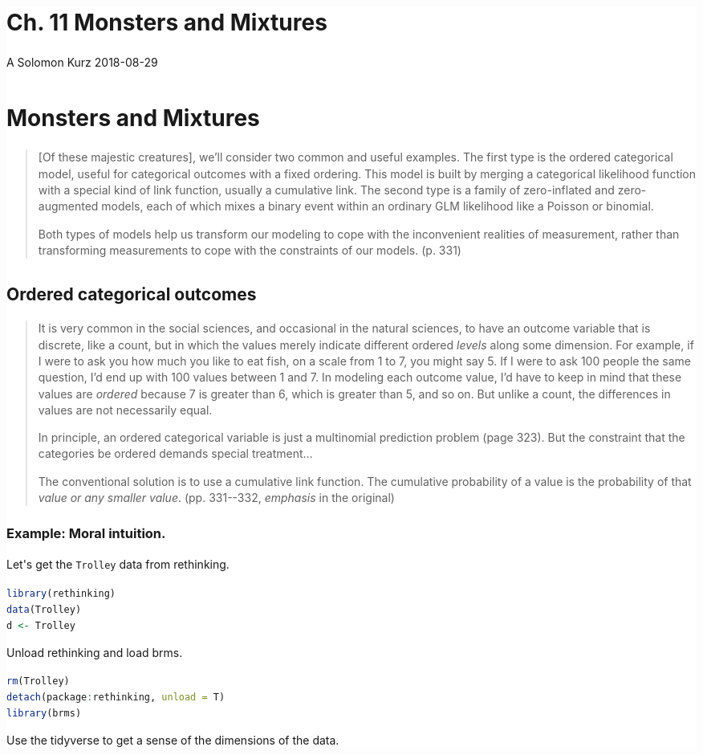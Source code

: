 Ch. 11 Monsters and Mixtures
================
A Solomon Kurz
2018-08-29

Monsters and Mixtures
=====================

> \[Of these majestic creatures\], we’ll consider two common and useful examples. The first type is the ordered categorical model, useful for categorical outcomes with a fixed ordering. This model is built by merging a categorical likelihood function with a special kind of link function, usually a cumulative link. The second type is a family of zero-inflated and zero-augmented models, each of which mixes a binary event within an ordinary GLM likelihood like a Poisson or binomial.
>
> Both types of models help us transform our modeling to cope with the inconvenient realities of measurement, rather than transforming measurements to cope with the constraints of our models. (p. 331)

Ordered categorical outcomes
----------------------------

> It is very common in the social sciences, and occasional in the natural sciences, to have an outcome variable that is discrete, like a count, but in which the values merely indicate different ordered *levels* along some dimension. For example, if I were to ask you how much you like to eat fish, on a scale from 1 to 7, you might say 5. If I were to ask 100 people the same question, I’d end up with 100 values between 1 and 7. In modeling each outcome value, I’d have to keep in mind that these values are *ordered* because 7 is greater than 6, which is greater than 5, and so on. But unlike a count, the differences in values are not necessarily equal.
>
> In principle, an ordered categorical variable is just a multinomial prediction problem (page 323). But the constraint that the categories be ordered demands special treatment…
>
> The conventional solution is to use a cumulative link function. The cumulative probability of a value is the probability of that *value or any smaller value*. (pp. 331--332, *emphasis* in the original)

### Example: Moral intuition.

Let's get the `Trolley` data from rethinking.

``` r
library(rethinking)
data(Trolley)
d <- Trolley
```

Unload rethinking and load brms.

``` r
rm(Trolley)
detach(package:rethinking, unload = T)
library(brms)
```

Use the tidyverse to get a sense of the dimensions of the data.
